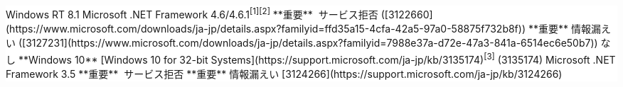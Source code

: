</td>
</tr>
<tr>
<td style="border:1px solid black;">
Windows RT 8.1

</td>
<td style="border:1px solid black;">
Microsoft .NET Framework 4.6/4.6.1<sup>[1]</sup><sup>[2]</sup>

</td>
<td style="border:1px solid black;">
**重要**   
サービス拒否  
([3122660](https://www.microsoft.com/downloads/ja-jp/details.aspx?familyid=ffd35a15-4cfa-42a5-97a0-58875f732b8f))

</td>
<td style="border:1px solid black;">
**重要**  
情報漏えい  
([3127231](https://www.microsoft.com/downloads/ja-jp/details.aspx?familyid=7988e37a-d72e-47a3-841a-6514ec6e50b7))

</td>
<td style="border:1px solid black;">
なし

</td>
</tr>
<tr>
<td style="border:1px solid black;" colspan="5">
**Windows 10**

</td>
</tr>
<tr>
<td style="border:1px solid black;">
[Windows 10 for 32-bit Systems](https://support.microsoft.com/ja-jp/kb/3135174)<sup>[3]</sup>
(3135174)

</td>
<td style="border:1px solid black;">
Microsoft .NET Framework 3.5

</td>
<td style="border:1px solid black;">
**重要**   
サービス拒否

</td>
<td style="border:1px solid black;">
**重要**  
情報漏えい

</td>
<td style="border:1px solid black;">
[3124266](https://support.microsoft.com/ja-jp/kb/3124266)

